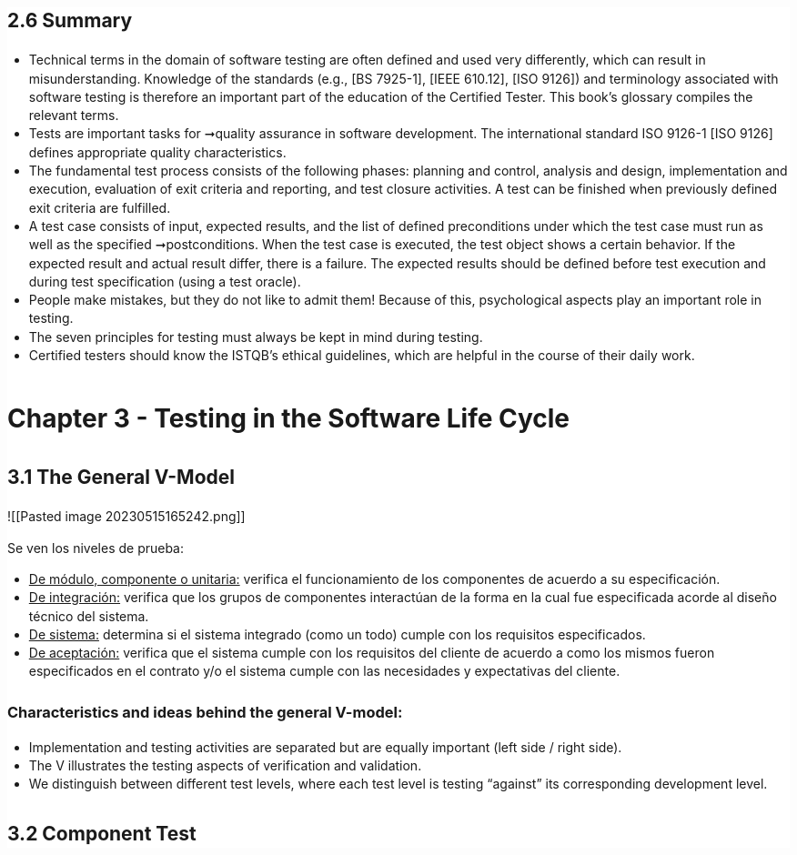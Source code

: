 
## 2.6 Summary

- Technical terms in the domain of software testing are often defined and used very differently, which can result in misunderstanding. Knowledge of the standards (e.g., [BS 7925-1], [IEEE 610.12], [ISO 9126]) and terminology associated with software testing is therefore an important part of the education of the Certified Tester. This book’s glossary compiles the relevant terms.
- Tests are important tasks for ➞quality assurance in software development. The international standard ISO 9126-1 [ISO 9126] defines appropriate quality characteristics.
- The fundamental test process consists of the following phases: planning and control, analysis and design, implementation and execution, evaluation of exit criteria and reporting, and test closure activities. A test can be finished when previously defined exit criteria are fulfilled.
- A test case consists of input, expected results, and the list of defined preconditions under which the test case must run as well as the specified ➞postconditions. When the test case is executed, the test object shows a certain behavior. If the expected result and actual result differ, there is a failure. The expected results should be defined before test execution and during test specification (using a test oracle).
- People make mistakes, but they do not like to admit them! Because of this, psychological aspects play an important role in testing.
- The seven principles for testing must always be kept in mind during testing.
- Certified testers should know the ISTQB’s ethical guidelines, which are helpful in the course of their daily work.

# Chapter 3 - Testing in the Software Life Cycle
## 3.1 The General V-Model

![[Pasted image 20230515165242.png]]

Se ven los niveles de prueba:
- <u>De módulo, componente o unitaria:</u> verifica el funcionamiento de los componentes de acuerdo a su especificación.
- <u>De integración:</u> verifica que los grupos de componentes interactúan de la forma en la cual fue especificada acorde al diseño técnico del sistema.
- <u>De sistema:</u> determina si el sistema integrado (como un todo) cumple con los requisitos especificados.
- <u>De aceptación:</u> verifica que el sistema cumple con los requisitos del cliente de acuerdo a como los mismos fueron especificados en el contrato y/o el sistema cumple con las necesidades y expectativas del cliente.

### Characteristics and ideas behind the general V-model:
- Implementation and testing activities are separated but are equally important (left side / right side).
- The V illustrates the testing aspects of verification and validation.
- We distinguish between different test levels, where each test level is testing “against” its corresponding development level.


## 3.2 Component Test
